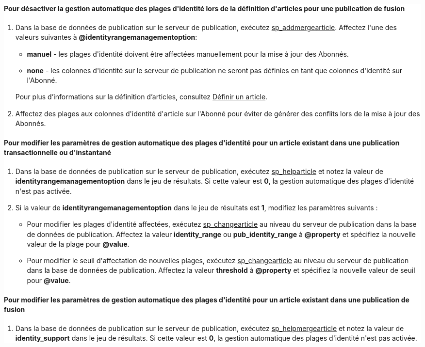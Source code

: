#### <a name="to-disable-automatic-identity-range-management-when-defining-articles-for-a-merge-publication"></a>Pour désactiver la gestion automatique des plages d'identité lors de la définition d'articles pour une publication de fusion  
  
1.  Dans la base de données de publication sur le serveur de publication, exécutez [sp_addmergearticle](../../../relational-databases/system-stored-procedures/sp-addmergearticle-transact-sql.md). Affectez l'une des valeurs suivantes à **@identityrangemanagementoption**:  
  
    -   **manuel** - les plages d'identité doivent être affectées manuellement pour la mise à jour des Abonnés.  
  
    -   **none** - les colonnes d'identité sur le serveur de publication ne seront pas définies en tant que colonnes d'identité sur l'Abonné.  
  
     Pour plus d’informations sur la définition d’articles, consultez [Définir un article](../../../relational-databases/replication/publish/define-an-article.md).  
  
2.  Affectez des plages aux colonnes d'identité d'article sur l'Abonné pour éviter de générer des conflits lors de la mise à jour des Abonnés.  
  
#### <a name="to-change-automatic-identity-range-management-settings-for-an-existing-article-in-a-snapshot-or-transactional-publication"></a>Pour modifier les paramètres de gestion automatique des plages d'identité pour un article existant dans une publication transactionnelle ou d'instantané  
  
1.  Dans la base de données de publication sur le serveur de publication, exécutez [sp_helparticle](../../../relational-databases/system-stored-procedures/sp-helparticle-transact-sql.md) et notez la valeur de **identityrangemanagementoption** dans le jeu de résultats. Si cette valeur est **0**, la gestion automatique des plages d'identité n'est pas activée.  
  
2.  Si la valeur de **identityrangemanagementoption** dans le jeu de résultats est **1**, modifiez les paramètres suivants :  
  
    -   Pour modifier les plages d'identité affectées, exécutez [sp_changearticle](../../../relational-databases/system-stored-procedures/sp-changearticle-transact-sql.md) au niveau du serveur de publication dans la base de données de publication. Affectez la valeur **identity_range** ou **pub_identity_range** à **@property** et spécifiez la nouvelle valeur de la plage pour **@value**.  
  
    -   Pour modifier le seuil d'affectation de nouvelles plages, exécutez [sp_changearticle](../../../relational-databases/system-stored-procedures/sp-changearticle-transact-sql.md) au niveau du serveur de publication dans la base de données de publication. Affectez la valeur **threshold** à **@property** et spécifiez la nouvelle valeur de seuil pour **@value**.  
  
#### <a name="to-change-automatic-identity-range-management-settings-for-an-existing-article-in-a-merge-publication"></a>Pour modifier les paramètres de gestion automatique des plages d'identité pour un article existant dans une publication de fusion  
  
1.  Dans la base de données de publication sur le serveur de publication, exécutez [sp_helpmergearticle](../../../relational-databases/system-stored-procedures/sp-helpmergearticle-transact-sql.md) et notez la valeur de **identity_support** dans le jeu de résultats. Si cette valeur est **0**, la gestion automatique des plages d'identité n'est pas activée.  
  